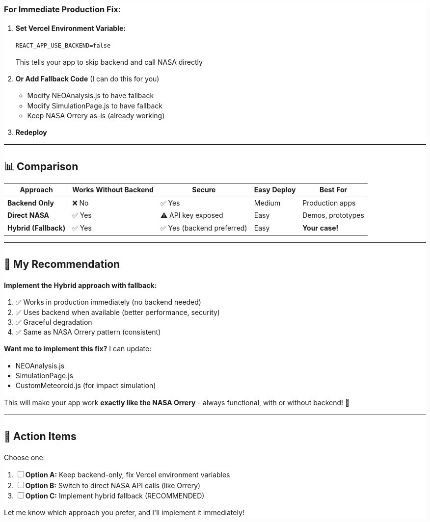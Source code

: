 ### **For Immediate Production Fix:**

1. **Set Vercel Environment Variable:**
   ```
   REACT_APP_USE_BACKEND=false
   ```
   This tells your app to skip backend and call NASA directly

2. **Or Add Fallback Code** (I can do this for you)
   - Modify NEOAnalysis.js to have fallback
   - Modify SimulationPage.js to have fallback
   - Keep NASA Orrery as-is (already working)

3. **Redeploy**

---

## 📊 Comparison

| Approach | Works Without Backend | Secure | Easy Deploy | Best For |
|----------|----------------------|--------|-------------|----------|
| **Backend Only** | ❌ No | ✅ Yes | Medium | Production apps |
| **Direct NASA** | ✅ Yes | ⚠️ API key exposed | Easy | Demos, prototypes |
| **Hybrid (Fallback)** | ✅ Yes | ✅ Yes (backend preferred) | Easy | **Your case!** |

---

## 🎯 My Recommendation

**Implement the Hybrid approach with fallback:**

1. ✅ Works in production immediately (no backend needed)
2. ✅ Uses backend when available (better performance, security)
3. ✅ Graceful degradation
4. ✅ Same as NASA Orrery pattern (consistent)

**Want me to implement this fix?** I can update:
- NEOAnalysis.js
- SimulationPage.js
- CustomMeteoroid.js (for impact simulation)

This will make your app work **exactly like the NASA Orrery** - always functional, with or without backend! 🚀

---

## 📝 Action Items

Choose one:

1. ☐ **Option A:** Keep backend-only, fix Vercel environment variables
2. ☐ **Option B:** Switch to direct NASA API calls (like Orrery)
3. ☐ **Option C:** Implement hybrid fallback (RECOMMENDED)

Let me know which approach you prefer, and I'll implement it immediately!
